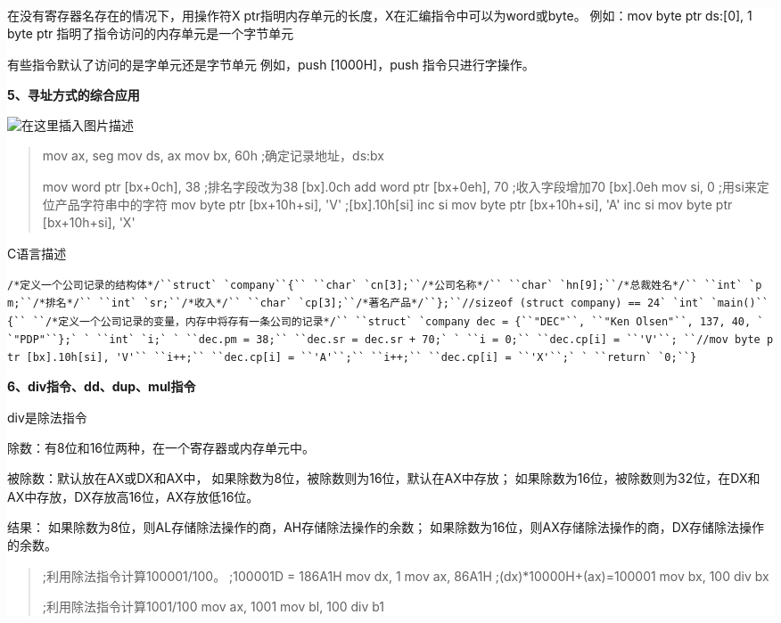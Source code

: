 在没有寄存器名存在的情况下，用操作符X ptr指明内存单元的长度，X在汇编指令中可以为word或byte。
例如：mov byte ptr ds:[0], 1 byte ptr 指明了指令访问的内存单元是一个字节单元

有些指令默认了访问的是字单元还是字节单元
例如，push [1000H]，push 指令只进行字操作。

**5、寻址方式的综合应用**

![在这里插入图片描述](https://img.jbzj.com/file_images/article/202001/2020011812285024.png)

> mov ax, seg 
> mov ds, ax 
> mov bx, 60h ;确定记录地址，ds:bx
>
> mov word ptr [bx+0ch], 38 ;排名字段改为38 [bx].0ch
> add word ptr [bx+0eh], 70 ;收入字段增加70 [bx].0eh
> mov si, 0 ;用si来定位产品字符串中的字符
> mov byte ptr [bx+10h+si], 'V' ;[bx].10h[si]
> inc si 
> mov byte ptr [bx+10h+si], 'A'
> inc si 
> mov byte ptr [bx+10h+si], 'X'

C语言描述

```
/*定义一个公司记录的结构体*/``struct` `company``{`` ``char` `cn[3];``/*公司名称*/`` ``char` `hn[9];``/*总裁姓名*/`` ``int` `pm;``/*排名*/`` ``int` `sr;``/*收入*/`` ``char` `cp[3];``/*著名产品*/``};``//sizeof (struct company) == 24` `int` `main()``{`` ``/*定义一个公司记录的变量，内存中将存有一条公司的记录*/`` ``struct` `company dec = {``"DEC"``, ``"Ken Olsen"``, 137, 40, ``"PDP"``};` ` ``int` `i;` ` ``dec.pm = 38;`` ``dec.sr = dec.sr + 70;` ` ``i = 0;`` ``dec.cp[i] = ``'V'``; ``//mov byte ptr [bx].10h[si], 'V'`` ``i++;`` ``dec.cp[i] = ``'A'``;`` ``i++;`` ``dec.cp[i] = ``'X'``;` ` ``return` `0;``}
```

**6、div指令、dd、dup、mul指令**

div是除法指令

除数：有8位和16位两种，在一个寄存器或内存单元中。

被除数：默认放在AX或DX和AX中，
如果除数为8位，被除数则为16位，默认在AX中存放；
如果除数为16位，被除数则为32位，在DX和AX中存放，DX存放高16位，AX存放低16位。

结果：
如果除数为8位，则AL存储除法操作的商，AH存储除法操作的余数；
如果除数为16位，则AX存储除法操作的商，DX存储除法操作的余数。

> ;利用除法指令计算100001/100。
> ;100001D = 186A1H
> mov dx, 1
> mov ax, 86A1H ;(dx)*10000H+(ax)=100001
> mov bx, 100
> div bx
>
> ;利用除法指令计算1001/100
> mov ax, 1001
> mov bl, 100
> div b1
